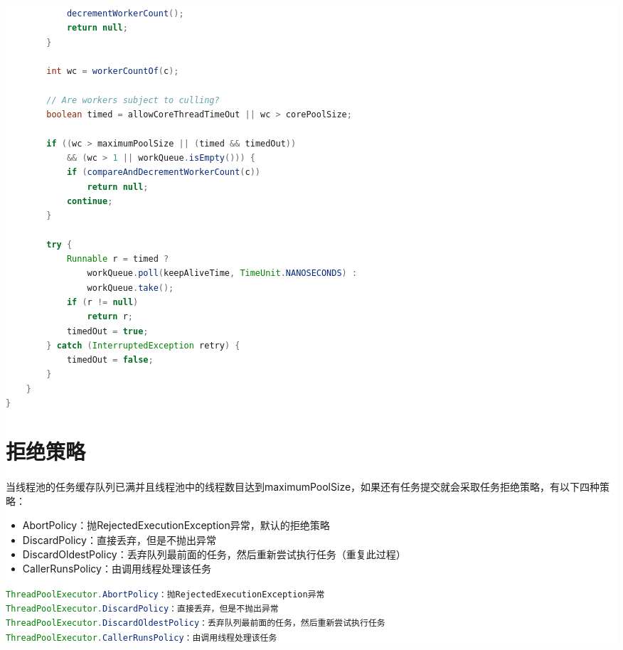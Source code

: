 ```java
            decrementWorkerCount();
            return null;
        }

        int wc = workerCountOf(c);

        // Are workers subject to culling?
        boolean timed = allowCoreThreadTimeOut || wc > corePoolSize;

        if ((wc > maximumPoolSize || (timed && timedOut))
            && (wc > 1 || workQueue.isEmpty())) {
            if (compareAndDecrementWorkerCount(c))
                return null;
            continue;
        }

        try {
            Runnable r = timed ?
                workQueue.poll(keepAliveTime, TimeUnit.NANOSECONDS) :
                workQueue.take();
            if (r != null)
                return r;
            timedOut = true;
        } catch (InterruptedException retry) {
            timedOut = false;
        }
    }
}
```
# 拒绝策略
当线程池的任务缓存队列已满并且线程池中的线程数目达到maximumPoolSize，如果还有任务提交就会采取任务拒绝策略，有以下四种策略：
* AbortPolicy：抛RejectedExecutionException异常，默认的拒绝策略
* DiscardPolicy：直接丢弃，但是不抛出异常
* DiscardOldestPolicy：丢弃队列最前面的任务，然后重新尝试执行任务（重复此过程）
* CallerRunsPolicy：由调用线程处理该任务
```java
ThreadPoolExecutor.AbortPolicy：抛RejectedExecutionException异常
ThreadPoolExecutor.DiscardPolicy：直接丢弃，但是不抛出异常
ThreadPoolExecutor.DiscardOldestPolicy：丢弃队列最前面的任务，然后重新尝试执行任务
ThreadPoolExecutor.CallerRunsPolicy：由调用线程处理该任务
```